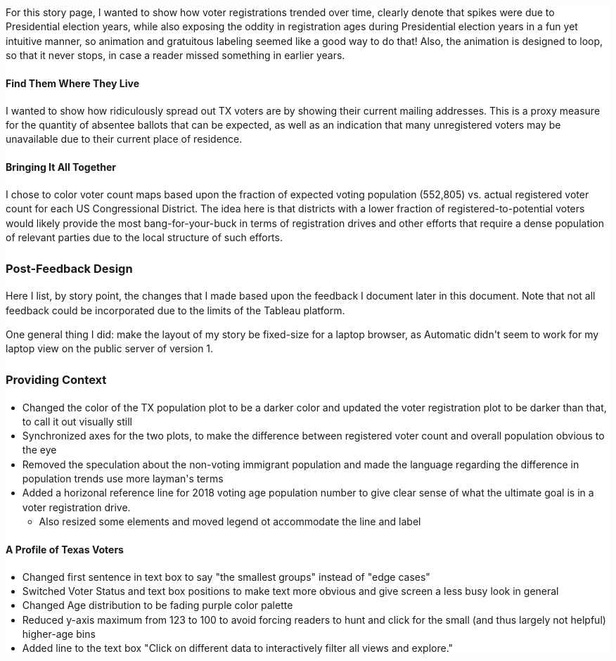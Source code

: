 For this story page, I wanted to show how voter registrations trended over time, clearly denote that spikes were due to Presidential election years, while also exposing the oddity in registration ages during Presidential election years in a fun yet intuitive manner, so animation and gratuitous labeling seemed like a good way to do that! Also, the animation is designed to loop, so that it never stops, in case a reader missed something in earlier years.


#### Find Them Where They Live

I wanted to show how ridiculously spread out TX voters are by showing their current mailing addresses. This is a proxy measure for the quantity of absentee ballots that can be expected, as well as an indication that many unregistered voters may be unavailable due to their current place of residence.


#### Bringing It All Together

I chose to color voter count maps based upon the fraction of expected voting population (552,805) vs. actual registered voter count for each US Congressional District. The idea here is that districts with a lower fraction of registered-to-potential voters would likely provide the most bang-for-your-buck in terms of registration drives and other efforts that require a dense population of relevant parties due to the local structure of such efforts. 
 

### Post-Feedback Design

Here I list, by story point, the changes that I made based upon the feedback I document later in this document. Note that not all feedback could be incorporated due to the limits of the Tableau platform.

One general thing I did: make the layout of my story be fixed-size for a laptop browser, as Automatic didn't seem to work for my laptop view on the public server of version 1.

### Providing Context

* Changed the color of the TX population plot to be a darker color and updated the voter registration plot to be darker than that, to call it out visually still
* Synchronized axes for the two plots, to make the difference between registered voter count and overall population obvious to the eye
* Removed the speculation about the non-voting immigrant population and made the language regarding the difference in population trends use more layman's terms
* Added a horizonal reference line for 2018 voting age population number to give clear sense of what the ultimate goal is in a voter registration drive.
	* Also resized some elements and moved legend ot accommodate the line and label

#### A Profile of Texas Voters

* Changed first sentence in text box to say "the smallest groups" instead of "edge cases"
* Switched Voter Status and text box positions to make text more obvious and give screen a less busy look in general
* Changed Age distribution to be fading purple color palette
* Reduced y-axis maximum from 123 to 100 to avoid forcing readers to hunt and click for the small (and thus largely not helpful) higher-age bins
* Added line to the text box "Click on different data to interactively filter all views and explore."
